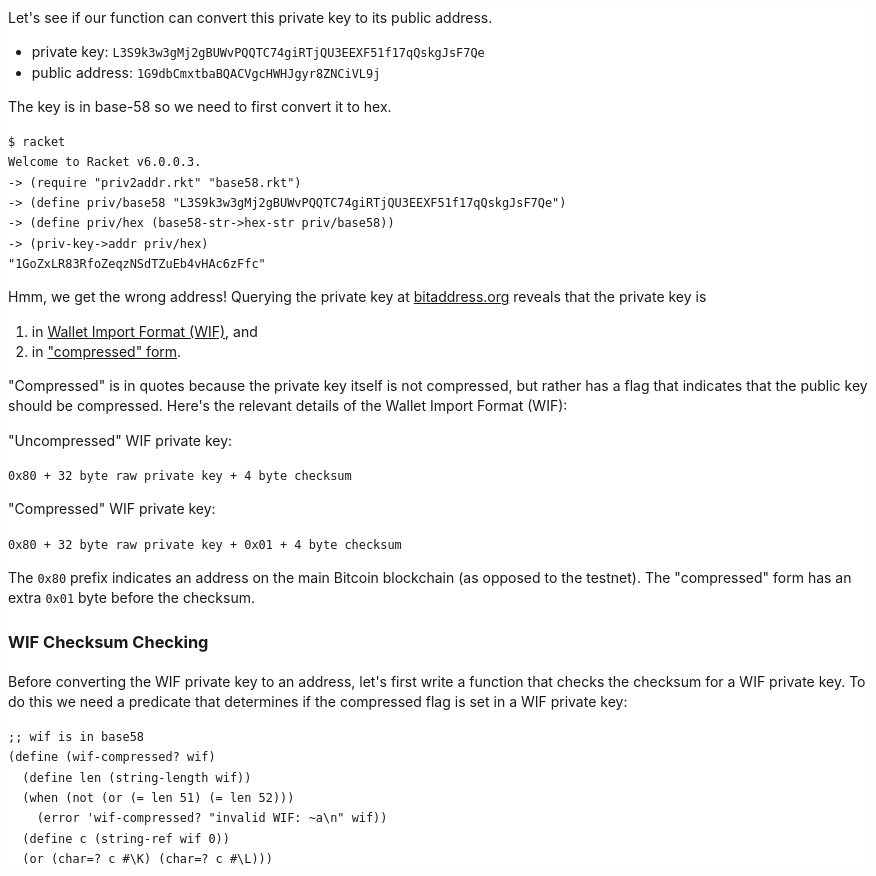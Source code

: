 Let's see if our function can convert this private key to its public
address.

* private key: `L3S9k3w3gMj2gBUWvPQQTC74giRTjQU3EEXF51f17qQskgJsF7Qe`
* public address: `1G9dbCmxtbaBQACVgcHWHJgyr8ZNCiVL9j`

The key is in base-58 so we need to first convert it to hex.

	$ racket
	Welcome to Racket v6.0.0.3.
	-> (require "priv2addr.rkt" "base58.rkt")
	-> (define priv/base58 "L3S9k3w3gMj2gBUWvPQQTC74giRTjQU3EEXF51f17qQskgJsF7Qe")
	-> (define priv/hex (base58-str->hex-str priv/base58))
	-> (priv-key->addr priv/hex)
	"1GoZxLR83RfoZeqzNSdTZuEb4vHAc6zFfc"
	
Hmm, we get the wrong address! Querying the private key at
[bitaddress.org](http://bitaddress.org) reveals that the private key
is

1. in [Wallet Import Format (WIF)][bwiki:wif], and
2. in ["compressed" form](https://en.bitcoin.it/wiki/Private_key).

[bwiki:wif]: https://en.bitcoin.it/wiki/Wallet_import_format "Wallet import format"

"Compressed" is in quotes because the private key itself is not
compressed, but rather has a flag that indicates that the public key
should be compressed. Here's the relevant details of the Wallet Import
Format (WIF):

"Uncompressed" WIF private key:

    0x80 + 32 byte raw private key + 4 byte checksum
	
"Compressed" WIF private key:

    0x80 + 32 byte raw private key + 0x01 + 4 byte checksum
	
The `0x80` prefix indicates an address on the main Bitcoin blockchain
(as opposed to the testnet). The "compressed" form has an extra `0x01`
byte before the checksum.

### WIF Checksum Checking

Before converting the WIF private key to an address, let's first write
a function that checks the checksum for a WIF private key. To do this
we need a predicate that determines if the compressed flag is set in a
WIF private key:

```racket
;; wif is in base58
(define (wif-compressed? wif)
  (define len (string-length wif))
  (when (not (or (= len 51) (= len 52)))
    (error 'wif-compressed? "invalid WIF: ~a\n" wif))
  (define c (string-ref wif 0))
  (or (char=? c #\K) (char=? c #\L)))
```
			

[bwiki:addr]: https://en.bitcoin.it/wiki/Technical_background_of_version_1_Bitcoin_addresses "Bitcoin wiki: Bitcoin addresses"
[blockchain]: https://blockchain.info/address/1G9dbCmxtbaBQACVgcHWHJgyr8ZNCiVL9j "blockchain.info 1G9dbCmxtbaBQACVgcHWHJgyr8ZNCiVL9j"
[LiT:priv2pub]: http://www.lostintransaction.com/blog/2014/03/14/computing-a-bitcoin-address-part-1-private-to-public-key/ "Computing a Bitcoin Address, Part 1: Private to Public Key"